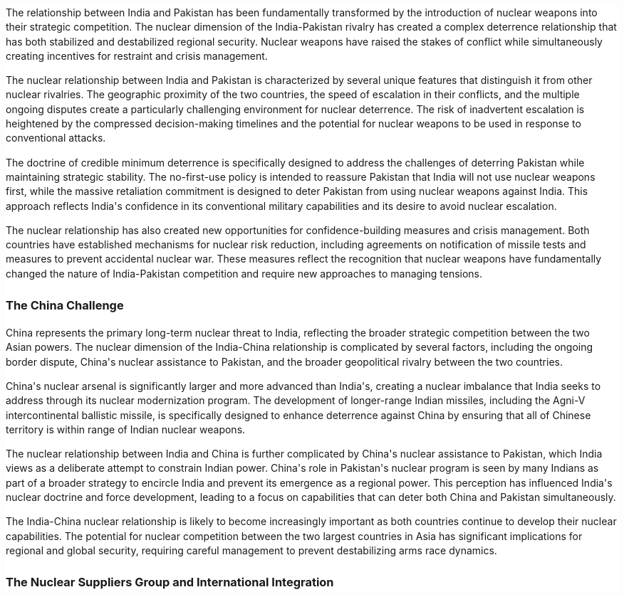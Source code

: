 The relationship between India and Pakistan has been fundamentally transformed by the introduction of nuclear weapons into their strategic competition. The nuclear dimension of the India-Pakistan rivalry has created a complex deterrence relationship that has both stabilized and destabilized regional security. Nuclear weapons have raised the stakes of conflict while simultaneously creating incentives for restraint and crisis management.

The nuclear relationship between India and Pakistan is characterized by several unique features that distinguish it from other nuclear rivalries. The geographic proximity of the two countries, the speed of escalation in their conflicts, and the multiple ongoing disputes create a particularly challenging environment for nuclear deterrence. The risk of inadvertent escalation is heightened by the compressed decision-making timelines and the potential for nuclear weapons to be used in response to conventional attacks.

The doctrine of credible minimum deterrence is specifically designed to address the challenges of deterring Pakistan while maintaining strategic stability. The no-first-use policy is intended to reassure Pakistan that India will not use nuclear weapons first, while the massive retaliation commitment is designed to deter Pakistan from using nuclear weapons against India. This approach reflects India's confidence in its conventional military capabilities and its desire to avoid nuclear escalation.

The nuclear relationship has also created new opportunities for confidence-building measures and crisis management. Both countries have established mechanisms for nuclear risk reduction, including agreements on notification of missile tests and measures to prevent accidental nuclear war. These measures reflect the recognition that nuclear weapons have fundamentally changed the nature of India-Pakistan competition and require new approaches to managing tensions.

### The China Challenge

China represents the primary long-term nuclear threat to India, reflecting the broader strategic competition between the two Asian powers. The nuclear dimension of the India-China relationship is complicated by several factors, including the ongoing border dispute, China's nuclear assistance to Pakistan, and the broader geopolitical rivalry between the two countries.

China's nuclear arsenal is significantly larger and more advanced than India's, creating a nuclear imbalance that India seeks to address through its nuclear modernization program. The development of longer-range Indian missiles, including the Agni-V intercontinental ballistic missile, is specifically designed to enhance deterrence against China by ensuring that all of Chinese territory is within range of Indian nuclear weapons.

The nuclear relationship between India and China is further complicated by China's nuclear assistance to Pakistan, which India views as a deliberate attempt to constrain Indian power. China's role in Pakistan's nuclear program is seen by many Indians as part of a broader strategy to encircle India and prevent its emergence as a regional power. This perception has influenced India's nuclear doctrine and force development, leading to a focus on capabilities that can deter both China and Pakistan simultaneously.

The India-China nuclear relationship is likely to become increasingly important as both countries continue to develop their nuclear capabilities. The potential for nuclear competition between the two largest countries in Asia has significant implications for regional and global security, requiring careful management to prevent destabilizing arms race dynamics.

### The Nuclear Suppliers Group and International Integration
